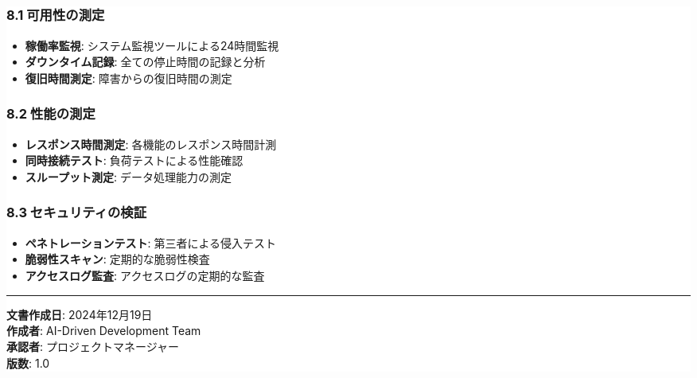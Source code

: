 ### 8.1 可用性の測定
- **稼働率監視**: システム監視ツールによる24時間監視
- **ダウンタイム記録**: 全ての停止時間の記録と分析
- **復旧時間測定**: 障害からの復旧時間の測定

### 8.2 性能の測定
- **レスポンス時間測定**: 各機能のレスポンス時間計測
- **同時接続テスト**: 負荷テストによる性能確認
- **スループット測定**: データ処理能力の測定

### 8.3 セキュリティの検証
- **ペネトレーションテスト**: 第三者による侵入テスト
- **脆弱性スキャン**: 定期的な脆弱性検査
- **アクセスログ監査**: アクセスログの定期的な監査

---

**文書作成日**: 2024年12月19日  
**作成者**: AI-Driven Development Team  
**承認者**: プロジェクトマネージャー  
**版数**: 1.0